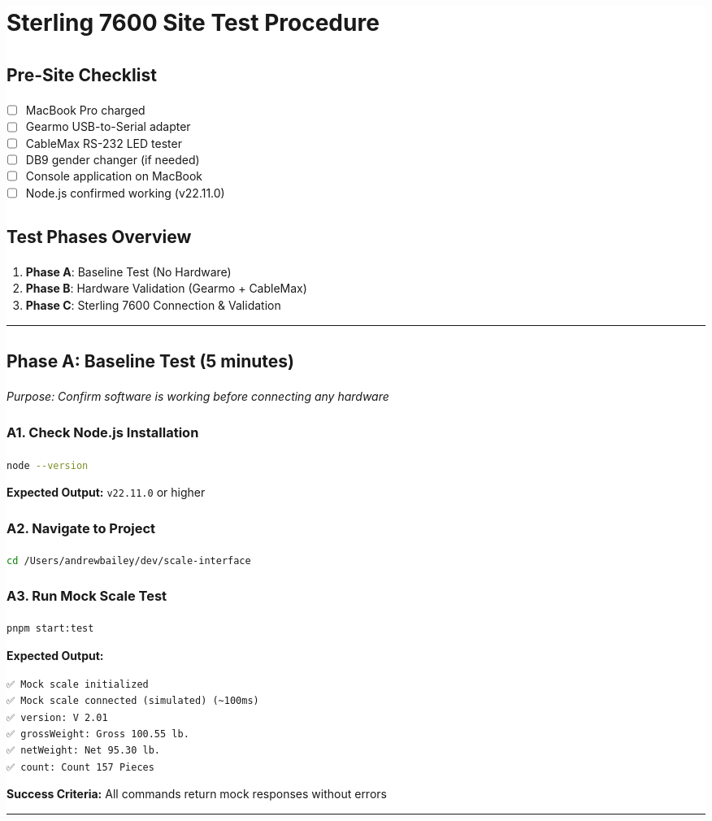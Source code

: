 # Sterling 7600 Site Test Procedure

## Pre-Site Checklist
- [ ] MacBook Pro charged
- [ ] Gearmo USB-to-Serial adapter
- [ ] CableMax RS-232 LED tester
- [ ] DB9 gender changer (if needed)
- [ ] Console application on MacBook
- [ ] Node.js confirmed working (v22.11.0)

## Test Phases Overview
1. **Phase A**: Baseline Test (No Hardware)
2. **Phase B**: Hardware Validation (Gearmo + CableMax)
3. **Phase C**: Sterling 7600 Connection & Validation

---

## Phase A: Baseline Test (5 minutes)
*Purpose: Confirm software is working before connecting any hardware*

### A1. Check Node.js Installation
```bash
node --version
```
**Expected Output:** `v22.11.0` or higher

### A2. Navigate to Project
```bash
cd /Users/andrewbailey/dev/scale-interface
```

### A3. Run Mock Scale Test
```bash
pnpm start:test
```

**Expected Output:**
```
✅ Mock scale initialized
✅ Mock scale connected (simulated) (~100ms)
✅ version: V 2.01
✅ grossWeight: Gross 100.55 lb.
✅ netWeight: Net 95.30 lb.
✅ count: Count 157 Pieces
```

**Success Criteria:** All commands return mock responses without errors

---
